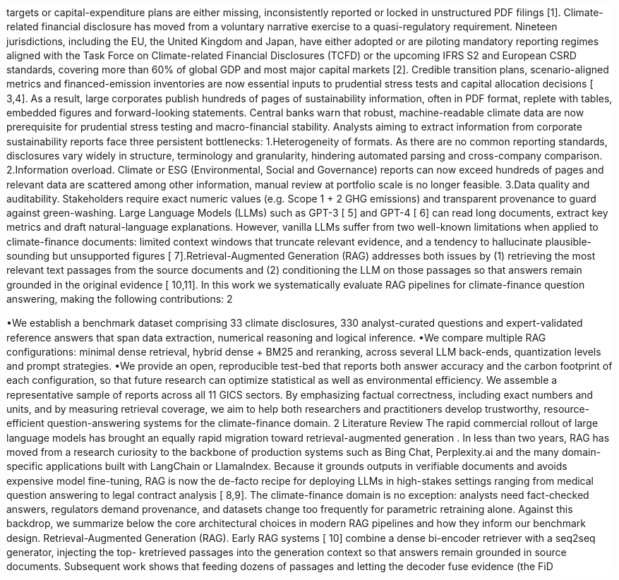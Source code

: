 targets or capital-expenditure plans are either missing, inconsistently reported or locked in
unstructured PDF filings [1].
Climate-related financial disclosure has moved from a voluntary narrative exercise to a
quasi-regulatory requirement. Nineteen jurisdictions, including the EU, the United Kingdom
and Japan, have either adopted or are piloting mandatory reporting regimes aligned with the
Task Force on Climate-related Financial Disclosures (TCFD) or the upcoming IFRS S2 and
European CSRD standards, covering more than 60% of global GDP and most major capital
markets [2].
Credible transition plans, scenario-aligned metrics and financed-emission inventories are
now essential inputs to prudential stress tests and capital allocation decisions [ 3,4]. As a
result, large corporates publish hundreds of pages of sustainability information, often in PDF
format, replete with tables, embedded figures and forward-looking statements. Central banks
warn that robust, machine-readable climate data are now prerequisite for prudential stress
testing and macro-financial stability.
Analysts aiming to extract information from corporate sustainability reports face three
persistent bottlenecks:
1.Heterogeneity of formats. As there are no common reporting standards, disclosures
vary widely in structure, terminology and granularity, hindering automated parsing and
cross-company comparison.
2.Information overload. Climate or ESG (Environmental, Social and Governance)
reports can now exceed hundreds of pages and relevant data are scattered among other
information, manual review at portfolio scale is no longer feasible.
3.Data quality and auditability. Stakeholders require exact numeric values (e.g. Scope
1 + 2 GHG emissions) and transparent provenance to guard against green-washing.
Large Language Models (LLMs) such as GPT-3 [ 5] and GPT-4 [ 6] can read long documents,
extract key metrics and draft natural-language explanations. However, vanilla LLMs suffer
from two well-known limitations when applied to climate-finance documents: limited context
windows that truncate relevant evidence, and a tendency to hallucinate plausible-sounding
but unsupported figures [ 7].Retrieval-Augmented Generation (RAG) addresses both issues by
(1) retrieving the most relevant text passages from the source documents and (2) conditioning
the LLM on those passages so that answers remain grounded in the original evidence [ 10,11].
In this work we systematically evaluate RAG pipelines for climate-finance question
answering, making the following contributions:
2

•We establish a benchmark dataset comprising 33 climate disclosures, 330 analyst-curated
questions and expert-validated reference answers that span data extraction, numerical
reasoning and logical inference.
•We compare multiple RAG configurations: minimal dense retrieval, hybrid dense +
BM25 and reranking, across several LLM back-ends, quantization levels and prompt
strategies.
•We provide an open, reproducible test-bed that reports both answer accuracy and the
carbon footprint of each configuration, so that future research can optimize statistical
as well as environmental efficiency.
We assemble a representative sample of reports across all 11 GICS sectors. By emphasizing
factual correctness, including exact numbers and units, and by measuring retrieval coverage,
we aim to help both researchers and practitioners develop trustworthy, resource-efficient
question-answering systems for the climate-finance domain.
2 Literature Review
The rapid commercial rollout of large language models has brought an equally rapid migration
toward retrieval-augmented generation . In less than two years, RAG has moved from a research
curiosity to the backbone of production systems such as Bing Chat, Perplexity.ai and the
many domain-specific applications built with LangChain or LlamaIndex. Because it grounds
outputs in verifiable documents and avoids expensive model fine-tuning, RAG is now the
de-facto recipe for deploying LLMs in high-stakes settings ranging from medical question
answering to legal contract analysis [ 8,9]. The climate-finance domain is no exception:
analysts need fact-checked answers, regulators demand provenance, and datasets change too
frequently for parametric retraining alone. Against this backdrop, we summarize below the
core architectural choices in modern RAG pipelines and how they inform our benchmark
design.
Retrieval-Augmented Generation (RAG). Early RAG systems [ 10] combine a dense
bi-encoder retriever with a seq2seq generator, injecting the top- kretrieved passages into
the generation context so that answers remain grounded in source documents. Subsequent
work shows that feeding dozens of passages and letting the decoder fuse evidence (the FiD